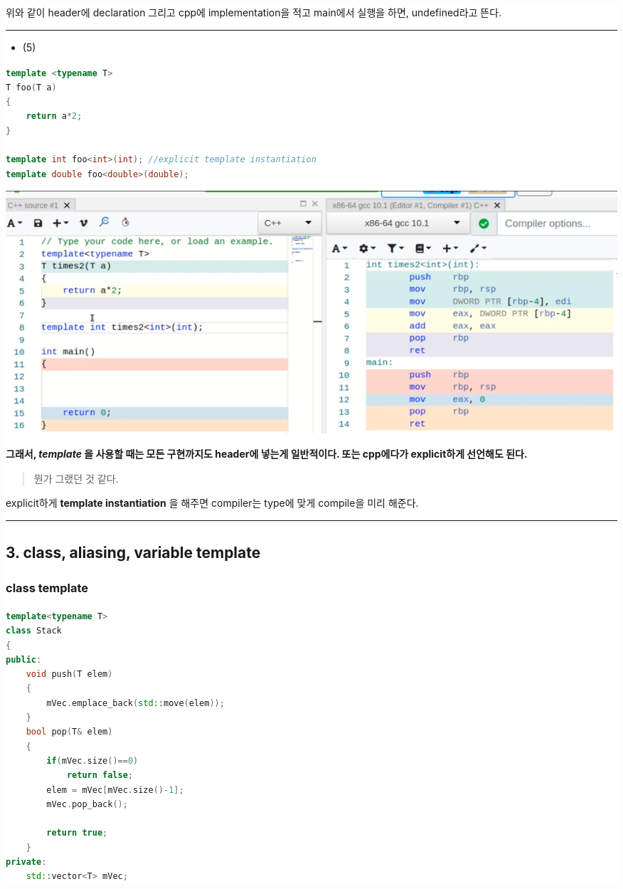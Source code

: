 위와 같이 header에 declaration 그리고 cpp에 implementation을 적고 main에서 실행을 하면, undefined라고 뜬다.

---
- (5)

```cpp
template <typename T>
T foo(T a)
{
	return a*2;
}

template int foo<int>(int); //explicit template instantiation
template double foo<double>(double);
```

![](../../assets/post-img/cpp/cpp-07-14.png)

__그래서, _template_ 을 사용할 때는 모든 구현까지도 header에 넣는게 일반적이다. 또는 cpp에다가 explicit하게 선언해도 된다.__
> 뭔가 그랬던 것 같다.

explicit하게 __template instantiation__ 을 해주면 compiler는 type에 맞게 compile을 미리 해준다.


---
## 3. class, aliasing, variable template

### class template
```cpp
template<typename T>
class Stack
{
public:
	void push(T elem)
	{
		mVec.emplace_back(std::move(elem));
	}
	bool pop(T& elem)
	{
		if(mVec.size()==0)
			return false;
		elem = mVec[mVec.size()-1];
		mVec.pop_back();

		return true;
	}
private:
	std::vector<T> mVec;
```